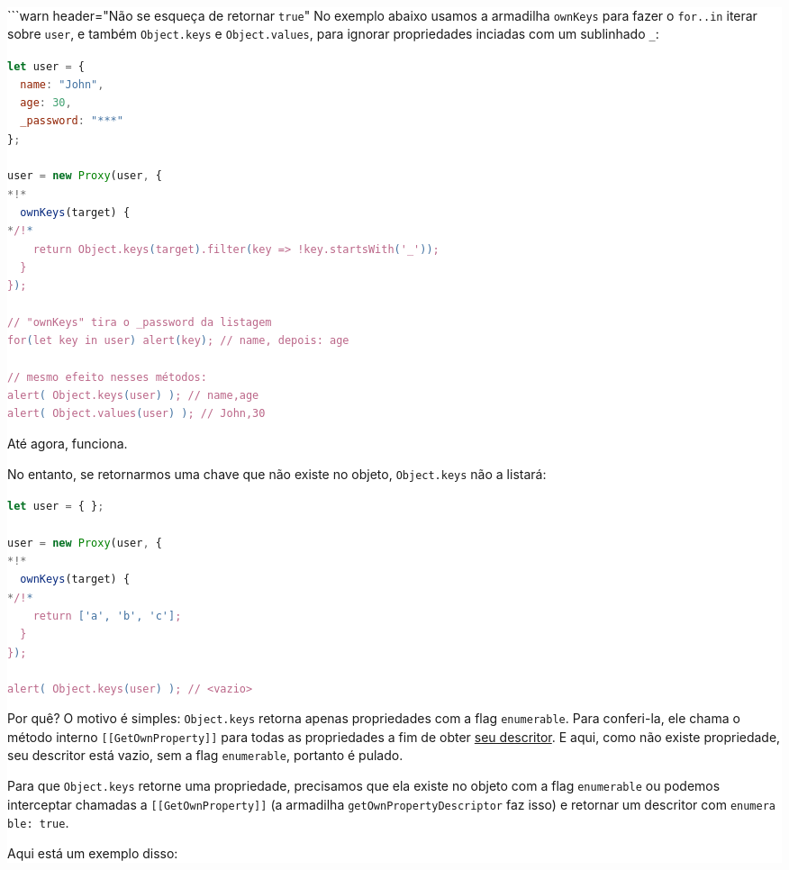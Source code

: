 ```warn header="Não se esqueça de retornar `true`"
No exemplo abaixo usamos a armadilha `ownKeys` para fazer o `for..in` iterar sobre `user`, e também `Object.keys` e `Object.values`, para ignorar propriedades inciadas com um sublinhado `_`:  

```js run
let user = {
  name: "John",
  age: 30,
  _password: "***"
};

user = new Proxy(user, {
*!*
  ownKeys(target) {
*/!*
    return Object.keys(target).filter(key => !key.startsWith('_'));
  }
});

// "ownKeys" tira o _password da listagem
for(let key in user) alert(key); // name, depois: age

// mesmo efeito nesses métodos:
alert( Object.keys(user) ); // name,age
alert( Object.values(user) ); // John,30
```
Até agora, funciona.

No entanto, se retornarmos uma chave que não existe no objeto, `Object.keys` não a listará:

```js run
let user = { };

user = new Proxy(user, {
*!*
  ownKeys(target) {
*/!*
    return ['a', 'b', 'c'];
  }
});

alert( Object.keys(user) ); // <vazio>
```
Por quê? O motivo é simples: `Object.keys` retorna apenas propriedades com a flag `enumerable`. Para conferi-la, ele chama o método interno `[[GetOwnProperty]]` para todas as propriedades a fim de obter [seu descritor](info:property-descriptors). E aqui, como não existe propriedade, seu descritor está vazio, sem a flag `enumerable`, portanto é pulado.

Para que `Object.keys` retorne uma propriedade, precisamos que ela existe no objeto com a flag `enumerable` ou podemos interceptar chamadas a `[[GetOwnProperty]]` (a armadilha `getOwnPropertyDescriptor` faz isso) e retornar um descritor com `enumerable: true`.

Aqui está um exemplo disso:
